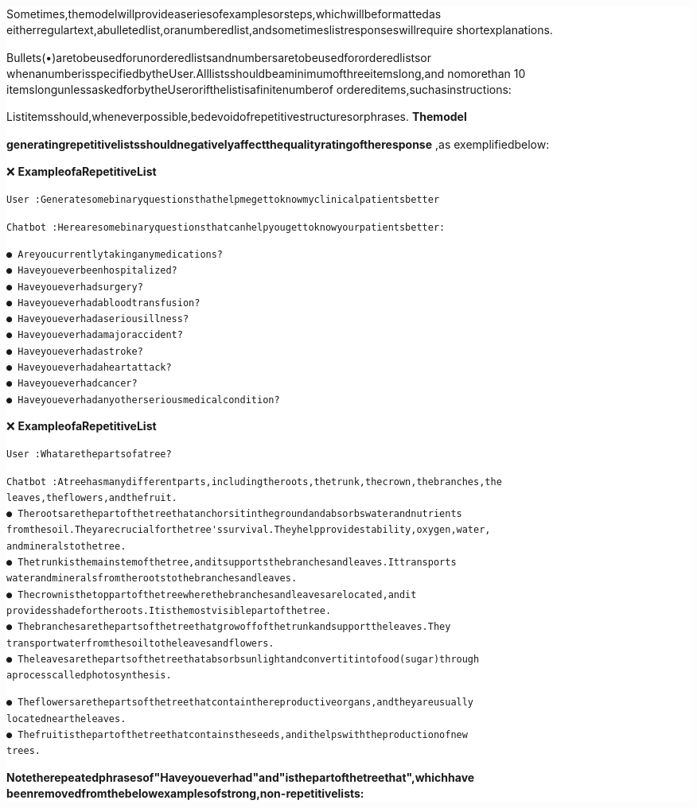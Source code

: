Sometimes,themodelwillprovideaseriesofexamplesorsteps,whichwillbeformattedas
eitherregulartext,abulletedlist,oranumberedlist,andsometimeslistresponseswillrequire
shortexplanations.

Bullets(•)aretobeusedforunorderedlistsandnumbersaretobeusedfororderedlistsor
whenanumberisspecifiedbytheUser.Alllistsshouldbeaminimumofthreeitemslong,and
nomorethan 10 itemslongunlessaskedforbytheUserorifthelistisafinitenumberof
ordereditems,suchasinstructions:

Listitemsshould,wheneverpossible,bedevoidofrepetitivestructuresorphrases. **Themodel**


**generatingrepetitivelistsshouldnegativelyaffectthequalityratingoftheresponse** ,as
exemplifiedbelow:

❌ **ExampleofaRepetitiveList**

```
User :Generatesomebinaryquestionsthathelpmegettoknowmyclinicalpatientsbetter
```
```
Chatbot :Herearesomebinaryquestionsthatcanhelpyougettoknowyourpatientsbetter:
```
```
● Areyoucurrentlytakinganymedications?
● Haveyoueverbeenhospitalized?
● Haveyoueverhadsurgery?
● Haveyoueverhadabloodtransfusion?
● Haveyoueverhadaseriousillness?
● Haveyoueverhadamajoraccident?
● Haveyoueverhadastroke?
● Haveyoueverhadaheartattack?
● Haveyoueverhadcancer?
● Haveyoueverhadanyotherseriousmedicalcondition?
```
❌ **ExampleofaRepetitiveList**

```
User :Whatarethepartsofatree?
```
```
Chatbot :Atreehasmanydifferentparts,includingtheroots,thetrunk,thecrown,thebranches,the
leaves,theflowers,andthefruit.
● Therootsarethepartofthetreethatanchorsitinthegroundandabsorbswaterandnutrients
fromthesoil.Theyarecrucialforthetree'ssurvival.Theyhelpprovidestability,oxygen,water,
andmineralstothetree.
● Thetrunkisthemainstemofthetree,anditsupportsthebranchesandleaves.Ittransports
waterandmineralsfromtherootstothebranchesandleaves.
● Thecrownisthetoppartofthetreewherethebranchesandleavesarelocated,andit
providesshadefortheroots.Itisthemostvisiblepartofthetree.
● Thebranchesarethepartsofthetreethatgrowoffofthetrunkandsupporttheleaves.They
transportwaterfromthesoiltotheleavesandflowers.
● Theleavesarethepartsofthetreethatabsorbsunlightandconvertitintofood(sugar)through
aprocesscalledphotosynthesis.
```

```
● Theflowersarethepartsofthetreethatcontainthereproductiveorgans,andtheyareusually
locatedneartheleaves.
● Thefruitisthepartofthetreethatcontainstheseeds,andithelpswiththeproductionofnew
trees.
```
**Notetherepeatedphrasesof"Haveyoueverhad"and"isthepartofthetreethat",whichhave
beenremovedfromthebelowexamplesofstrong,non-repetitivelists:**
